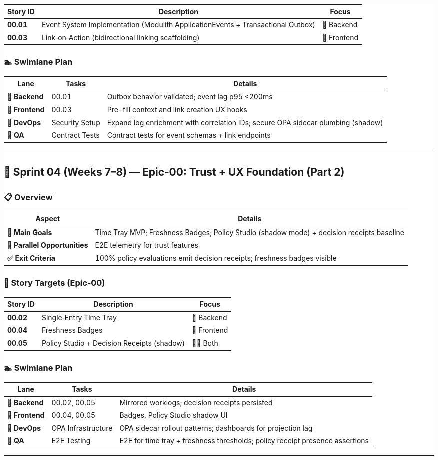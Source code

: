 | Story ID | Description | Focus |
|----------|-------------|-------|
| **00.01** | Event System Implementation (Modulith ApplicationEvents + Transactional Outbox) | 🔧 Backend |
| **00.03** | Link‑on‑Action (bidirectional linking scaffolding) | 🎨 Frontend |

### 🏊 Swimlane Plan

| Lane | Tasks | Details |
|------|-------|---------|
| **🔧 Backend** | 00.01 | Outbox behavior validated; event lag p95 <200ms |
| **🎨 Frontend** | 00.03 | Pre-fill context and link creation UX hooks |
| **🚀 DevOps** | Security Setup | Expand log enrichment with correlation IDs; secure OPA sidecar plumbing (shadow) |
| **🧪 QA** | Contract Tests | Contract tests for event schemas + link endpoints |

---

## 🔐 Sprint 04 (Weeks 7–8) — Epic‑00: Trust + UX Foundation (Part 2)

### 📋 Overview
| Aspect | Details |
|--------|---------|
| **🎯 Main Goals** | Time Tray MVP; Freshness Badges; Policy Studio (shadow mode) + decision receipts baseline |
| **🔄 Parallel Opportunities** | E2E telemetry for trust features |
| **✅ Exit Criteria** | 100% policy evaluations emit decision receipts; freshness badges visible |

### 📝 Story Targets (Epic‑00)

| Story ID | Description | Focus |
|----------|-------------|-------|
| **00.02** | Single‑Entry Time Tray | 🔧 Backend |
| **00.04** | Freshness Badges | 🎨 Frontend |
| **00.05** | Policy Studio + Decision Receipts (shadow) | 🔧🎨 Both |

### 🏊 Swimlane Plan

| Lane | Tasks | Details |
|------|-------|---------|
| **🔧 Backend** | 00.02, 00.05 | Mirrored worklogs; decision receipts persisted |
| **🎨 Frontend** | 00.04, 00.05 | Badges, Policy Studio shadow UI |
| **🚀 DevOps** | OPA Infrastructure | OPA sidecar rollout patterns; dashboards for projection lag |
| **🧪 QA** | E2E Testing | E2E for time tray + freshness thresholds; policy receipt presence assertions |

---
